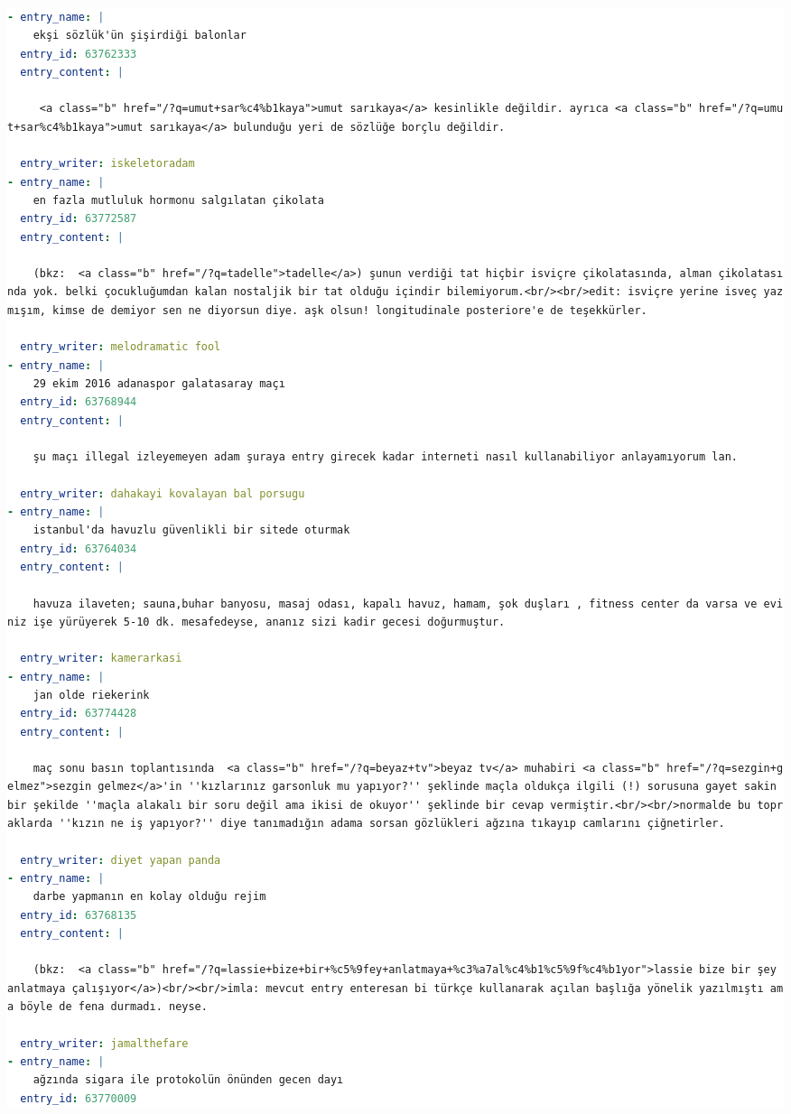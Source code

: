 ```yaml
- entry_name: |
    ekşi sözlük'ün şişirdiği balonlar
  entry_id: 63762333
  entry_content: |
    
     <a class="b" href="/?q=umut+sar%c4%b1kaya">umut sarıkaya</a> kesinlikle değildir. ayrıca <a class="b" href="/?q=umut+sar%c4%b1kaya">umut sarıkaya</a> bulunduğu yeri de sözlüğe borçlu değildir.
   
  entry_writer: iskeletoradam
- entry_name: |
    en fazla mutluluk hormonu salgılatan çikolata
  entry_id: 63772587
  entry_content: |
    
    (bkz:  <a class="b" href="/?q=tadelle">tadelle</a>) şunun verdiği tat hiçbir isviçre çikolatasında, alman çikolatasında yok. belki çocukluğumdan kalan nostaljik bir tat olduğu içindir bilemiyorum.<br/><br/>edit: isviçre yerine isveç yazmışım, kimse de demiyor sen ne diyorsun diye. aşk olsun! longitudinale posteriore'e de teşekkürler.
   
  entry_writer: melodramatic fool
- entry_name: |
    29 ekim 2016 adanaspor galatasaray maçı
  entry_id: 63768944
  entry_content: |
    
    şu maçı illegal izleyemeyen adam şuraya entry girecek kadar interneti nasıl kullanabiliyor anlayamıyorum lan.
    
  entry_writer: dahakayi kovalayan bal porsugu
- entry_name: |
    istanbul'da havuzlu güvenlikli bir sitede oturmak
  entry_id: 63764034
  entry_content: |
    
    havuza ilaveten; sauna,buhar banyosu, masaj odası, kapalı havuz, hamam, şok duşları , fitness center da varsa ve eviniz işe yürüyerek 5-10 dk. mesafedeyse, ananız sizi kadir gecesi doğurmuştur.
    
  entry_writer: kamerarkasi
- entry_name: |
    jan olde riekerink
  entry_id: 63774428
  entry_content: |
    
    maç sonu basın toplantısında  <a class="b" href="/?q=beyaz+tv">beyaz tv</a> muhabiri <a class="b" href="/?q=sezgin+gelmez">sezgin gelmez</a>'in ''kızlarınız garsonluk mu yapıyor?'' şeklinde maçla oldukça ilgili (!) sorusuna gayet sakin bir şekilde ''maçla alakalı bir soru değil ama ikisi de okuyor'' şeklinde bir cevap vermiştir.<br/><br/>normalde bu topraklarda ''kızın ne iş yapıyor?'' diye tanımadığın adama sorsan gözlükleri ağzına tıkayıp camlarını çiğnetirler.
   
  entry_writer: diyet yapan panda
- entry_name: |
    darbe yapmanın en kolay olduğu rejim
  entry_id: 63768135
  entry_content: |
    
    (bkz:  <a class="b" href="/?q=lassie+bize+bir+%c5%9fey+anlatmaya+%c3%a7al%c4%b1%c5%9f%c4%b1yor">lassie bize bir şey anlatmaya çalışıyor</a>)<br/><br/>imla: mevcut entry enteresan bi türkçe kullanarak açılan başlığa yönelik yazılmıştı ama böyle de fena durmadı. neyse.
   
  entry_writer: jamalthefare
- entry_name: |
    ağzında sigara ile protokolün önünden gecen dayı
  entry_id: 63770009
```